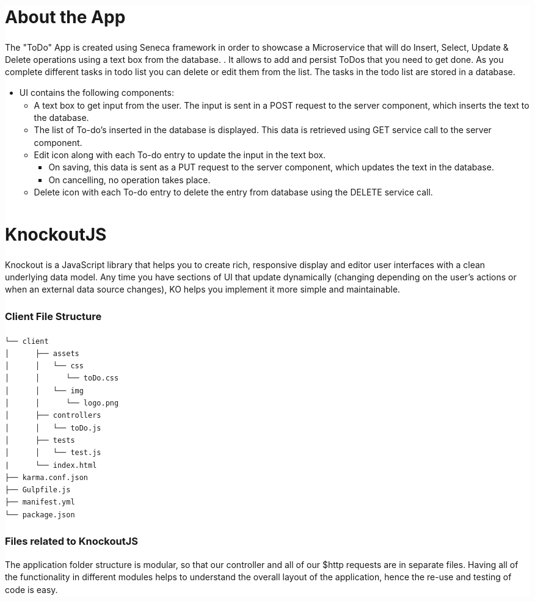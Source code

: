 # About the App

  The "ToDo" App is created using Seneca framework in order to showcase a Microservice that will do Insert, Select, Update & Delete operations using a text box from the database.
. It allows to add and persist ToDos
  that you need to get done. As you complete different  tasks in todo list you can delete or edit them from the list.
  The  tasks in the todo list are stored in a database.

  - UI contains the following components:
    - A text box to get input from the user. The input is sent in a POST request to the server component, which inserts the text to the database.
    - The list of To-do’s inserted in the database is displayed. This data is retrieved using GET service call to the server component.
    - Edit icon along with each To-do entry to update the input in the text box. 
	  - On saving, this data is sent as a PUT request to the server component, which updates the text in the database.
	  - On cancelling, no operation takes place.
    - Delete icon with each To-do entry to delete the entry from database using the DELETE service call.
  
  # KnockoutJS
Knockout is a JavaScript library that helps you to create rich, responsive display and editor user interfaces with a clean underlying data model. Any time you have sections of UI that update dynamically (changing depending on the user’s actions or when an external data source changes), KO helps you implement it more simple and maintainable.

### Client File Structure
```
└── client
│      ├── assets
│      │   └── css
│      │      └── toDo.css
│      │   └── img
│      │      └── logo.png
│      ├── controllers
│      │   └── toDo.js
│      ├── tests
│      │   └── test.js
|      └── index.html
├── karma.conf.json
├── Gulpfile.js
├── manifest.yml
└── package.json

```
### Files related to KnockoutJS 
The application folder structure is modular, so that our controller and all of our $http requests are in separate files. Having all of the functionality in different modules helps to understand the overall layout of the application, hence the re-use and testing of code is easy.

